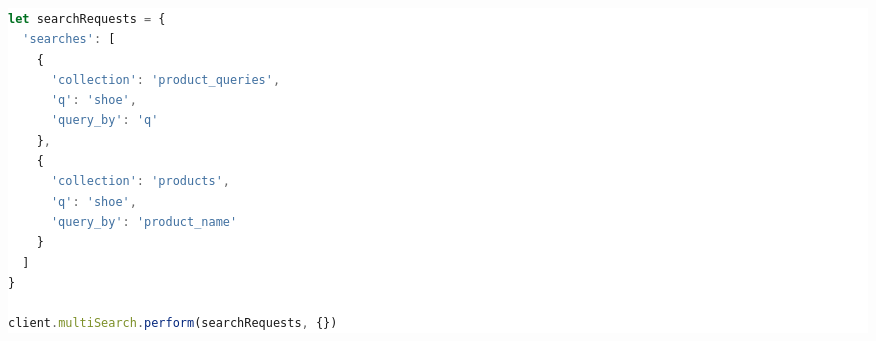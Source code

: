 ```js
let searchRequests = {
  'searches': [
    {
      'collection': 'product_queries',
      'q': 'shoe',
      'query_by': 'q'
    },
    {
      'collection': 'products',
      'q': 'shoe',
      'query_by': 'product_name'
    }
  ]
}

client.multiSearch.perform(searchRequests, {})
```

  </template>

  <template v-slot:Ruby>

```rb
search_requests = {
  'searches' => [
    {
      'collection' => 'product_queries',
      'q' => 'shoe',
      'query_by' => 'q'
    },
    {
      'collection' => 'products',
      'q' => 'shoe',
      'query_by' => 'q'
    }
  ]
}

client.multi_search.perform(search_requests, {})
```

  </template>
 
  <template v-slot:Shell>

```bash
curl "http://localhost:8108/multi_search" \
        -X POST \
        -H "Content-Type: application/json" \
        -H "X-TYPESENSE-API-KEY: ${TYPESENSE_API_KEY}" \
        -d '{
          "searches": [
            {
              "collection": "product_queries",
              "q": "shoe",
              "query_by": "q"
            },
            {
              "collection": "products",
              "q": "shoe",
              "query_by": "q"
            }
          ]
        }'
```
